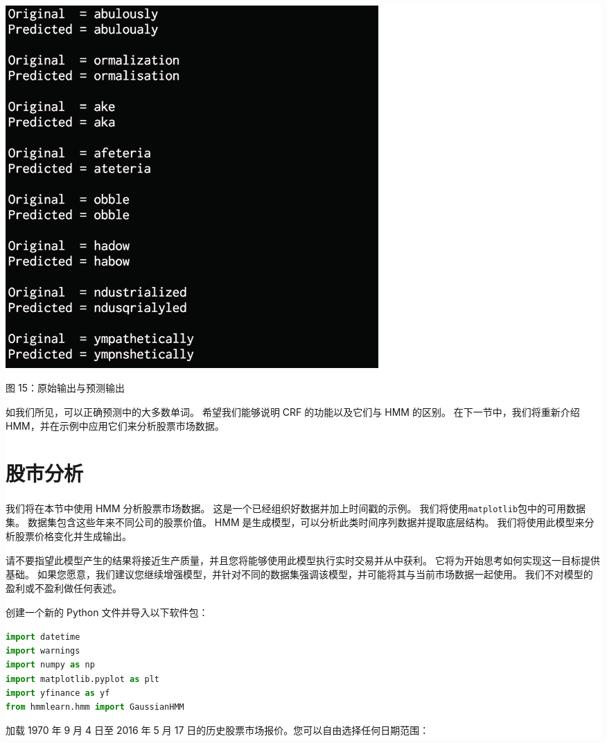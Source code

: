 ![](img/B15441_17_15.png)

图 15：原始输出与预测输出

如我们所见，可以正确预测中的大多数单词。 希望我们能够说明 CRF 的功能以及它们与 HMM 的区别。 在下一节中，我们将重新介绍 HMM，并在示例中应用它们来分析股票市场数据。

# 股市分析

我们将在本节中使用 HMM 分析股票市场数据。 这是一个已经组织好数据并加上时间戳的示例。 我们将使用`matplotlib`包中的可用数据集。 数据集包含这些年来不同公司的股票价值。 HMM 是生成模型，可以分析此类时间序列数据并提取底层结构。 我们将使用此模型来分析股票价格变化并生成输出。

请不要指望此模型产生的结果将接近生产质量，并且您将能够使用此模型执行实时交易并从中获利。 它将为开始思考如何实现这一目标提供基础。 如果您愿意，我们建议您继续增强模型，并针对不同的数据集强调该模型，并可能将其与当前市场数据一起使用。 我们不对模型的盈利或不盈利做任何表述。

创建一个新的 Python 文件并导入以下软件包：

```py
import datetime
import warnings
import numpy as np
import matplotlib.pyplot as plt
import yfinance as yf
from hmmlearn.hmm import GaussianHMM 
```

加载 1970 年 9 月 4 日至 2016 年 5 月 17 日的历史股票市场报价。您可以自由选择任何日期范围：
